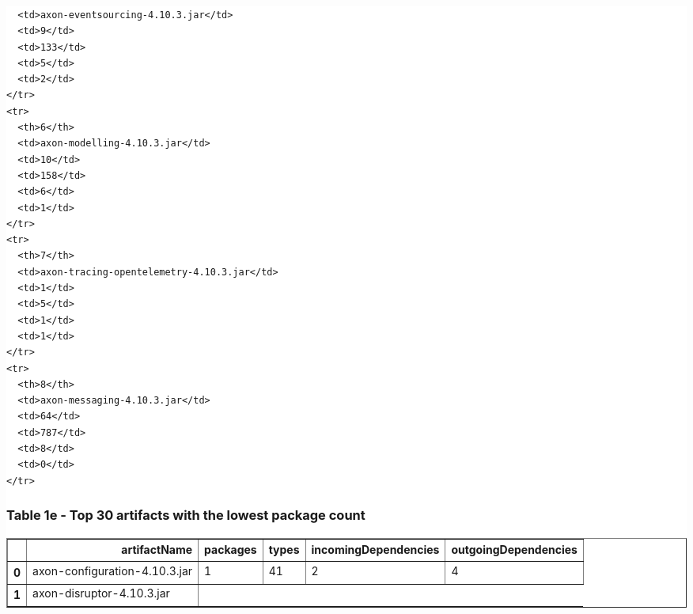      <td>axon-eventsourcing-4.10.3.jar</td>
      <td>9</td>
      <td>133</td>
      <td>5</td>
      <td>2</td>
    </tr>
    <tr>
      <th>6</th>
      <td>axon-modelling-4.10.3.jar</td>
      <td>10</td>
      <td>158</td>
      <td>6</td>
      <td>1</td>
    </tr>
    <tr>
      <th>7</th>
      <td>axon-tracing-opentelemetry-4.10.3.jar</td>
      <td>1</td>
      <td>5</td>
      <td>1</td>
      <td>1</td>
    </tr>
    <tr>
      <th>8</th>
      <td>axon-messaging-4.10.3.jar</td>
      <td>64</td>
      <td>787</td>
      <td>8</td>
      <td>0</td>
    </tr>
  </tbody>
</table>
</div>



### Table 1e - Top 30 artifacts with the lowest package count




<div>
<table border="1" class="dataframe">
  <thead>
    <tr style="text-align: right;">
      <th></th>
      <th>artifactName</th>
      <th>packages</th>
      <th>types</th>
      <th>incomingDependencies</th>
      <th>outgoingDependencies</th>
    </tr>
  </thead>
  <tbody>
    <tr>
      <th>0</th>
      <td>axon-configuration-4.10.3.jar</td>
      <td>1</td>
      <td>41</td>
      <td>2</td>
      <td>4</td>
    </tr>
    <tr>
      <th>1</th>
      <td>axon-disruptor-4.10.3.jar</td>
